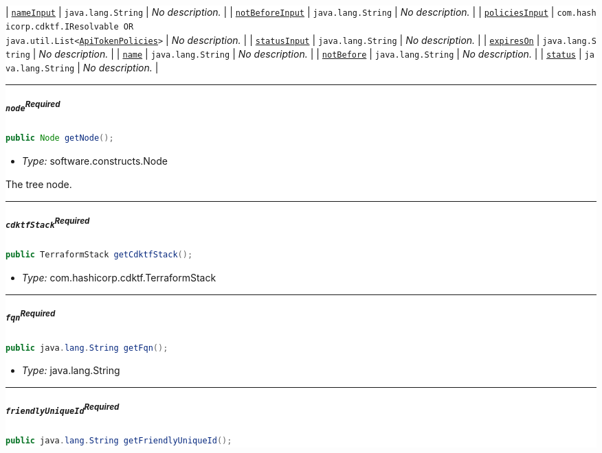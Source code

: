 | <code><a href="#@cdktf/provider-cloudflare.apiToken.ApiToken.property.nameInput">nameInput</a></code> | <code>java.lang.String</code> | *No description.* |
| <code><a href="#@cdktf/provider-cloudflare.apiToken.ApiToken.property.notBeforeInput">notBeforeInput</a></code> | <code>java.lang.String</code> | *No description.* |
| <code><a href="#@cdktf/provider-cloudflare.apiToken.ApiToken.property.policiesInput">policiesInput</a></code> | <code>com.hashicorp.cdktf.IResolvable OR java.util.List<<a href="#@cdktf/provider-cloudflare.apiToken.ApiTokenPolicies">ApiTokenPolicies</a>></code> | *No description.* |
| <code><a href="#@cdktf/provider-cloudflare.apiToken.ApiToken.property.statusInput">statusInput</a></code> | <code>java.lang.String</code> | *No description.* |
| <code><a href="#@cdktf/provider-cloudflare.apiToken.ApiToken.property.expiresOn">expiresOn</a></code> | <code>java.lang.String</code> | *No description.* |
| <code><a href="#@cdktf/provider-cloudflare.apiToken.ApiToken.property.name">name</a></code> | <code>java.lang.String</code> | *No description.* |
| <code><a href="#@cdktf/provider-cloudflare.apiToken.ApiToken.property.notBefore">notBefore</a></code> | <code>java.lang.String</code> | *No description.* |
| <code><a href="#@cdktf/provider-cloudflare.apiToken.ApiToken.property.status">status</a></code> | <code>java.lang.String</code> | *No description.* |

---

##### `node`<sup>Required</sup> <a name="node" id="@cdktf/provider-cloudflare.apiToken.ApiToken.property.node"></a>

```java
public Node getNode();
```

- *Type:* software.constructs.Node

The tree node.

---

##### `cdktfStack`<sup>Required</sup> <a name="cdktfStack" id="@cdktf/provider-cloudflare.apiToken.ApiToken.property.cdktfStack"></a>

```java
public TerraformStack getCdktfStack();
```

- *Type:* com.hashicorp.cdktf.TerraformStack

---

##### `fqn`<sup>Required</sup> <a name="fqn" id="@cdktf/provider-cloudflare.apiToken.ApiToken.property.fqn"></a>

```java
public java.lang.String getFqn();
```

- *Type:* java.lang.String

---

##### `friendlyUniqueId`<sup>Required</sup> <a name="friendlyUniqueId" id="@cdktf/provider-cloudflare.apiToken.ApiToken.property.friendlyUniqueId"></a>

```java
public java.lang.String getFriendlyUniqueId();
```
